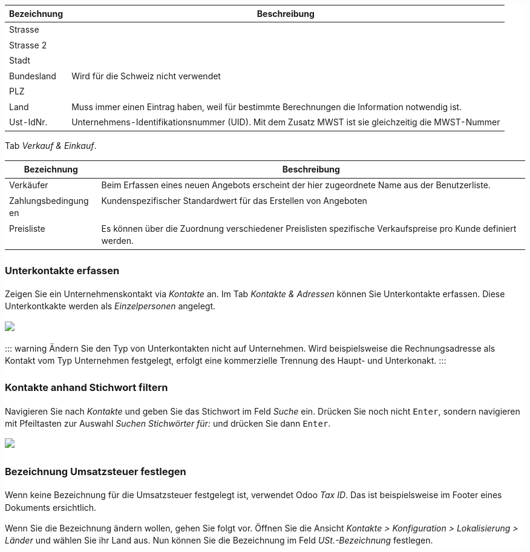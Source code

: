 | Bezeichnung | Beschreibung                                                                                       |
| ----------- | -------------------------------------------------------------------------------------------------- |
| Strasse     |                                                                                                    |
| Strasse 2   |                                                                                                    |
| Stadt       |                                                                                                    |
| Bundesland  | Wird für die Schweiz nicht verwendet                                                               |
| PLZ         |                                                                                                    |
| Land        | Muss immer einen Eintrag haben, weil für bestimmte Berechnungen die Information notwendig ist.     |
| Ust-IdNr.   | Unternehmens-Identifikationsnummer (UID). Mit dem Zusatz MWST ist sie gleichzeitig die MWST-Nummer |

Tab _Verkauf & Einkauf_.

| Bezeichnung         | Beschreibung                                                                                                  |
| ------------------- | ------------------------------------------------------------------------------------------------------------- |
| Verkäufer           | Beim Erfassen eines neuen Angebots erscheint der hier zugeordnete Name aus der Benutzerliste.                 |
| Zahlungsbedingungen | Kundenspezifischer Standardwert für das Erstellen von Angeboten                                               |
| Preisliste          | Es können über die Zuordnung verschiedener Preislisten spezifische Verkaufspreise pro Kunde definiert werden. |

### Unterkontakte erfassen

Zeigen Sie ein Unternehmenskontakt via _Kontakte_ an. Im Tab _Kontakte & Adressen_ können Sie Unterkontakte erfassen. Diese Unterkontkakte werden als _Einzelpersonen_ angelegt.

![](attachments/Unterkontakte.png)

::: warning
Ändern Sie den Typ von Unterkontakten nicht auf Unternehmen. Wird beispielsweise die Rechnungsadresse als Kontakt vom Typ Unternehmen festgelegt, erfolgt eine kommerzielle Trennung des Haupt- und Unterkonakt.
:::

### Kontakte anhand Stichwort filtern

Navigieren Sie nach _Kontakte_ und geben Sie das Stichwort im Feld _Suche_ ein. Drücken Sie noch nicht <kbd>Enter</kbd>, sondern navigieren mit Pfeiltasten zur Auswahl _Suchen Stichwörter für:_ und drücken Sie dann <kbd>Enter</kbd>.

![](attachments/Partner%20Search%20Tags.png)

### Bezeichnung Umsatzsteuer festlegen

Wenn keine Bezeichnung für die Umsatzsteuer festgelegt ist, verwendet Odoo _Tax ID_. Das ist beispielsweise im Footer eines Dokuments ersichtlich.

Wenn Sie die Bezeichnung ändern wollen, gehen Sie folgt vor. Öffnen Sie die Ansicht _Kontakte > Konfiguration > Lokalisierung > Länder_ und wählen Sie ihr Land aus. Nun können Sie die Bezeichnung im Feld _USt.-Bezeichnung_ festlegen.
